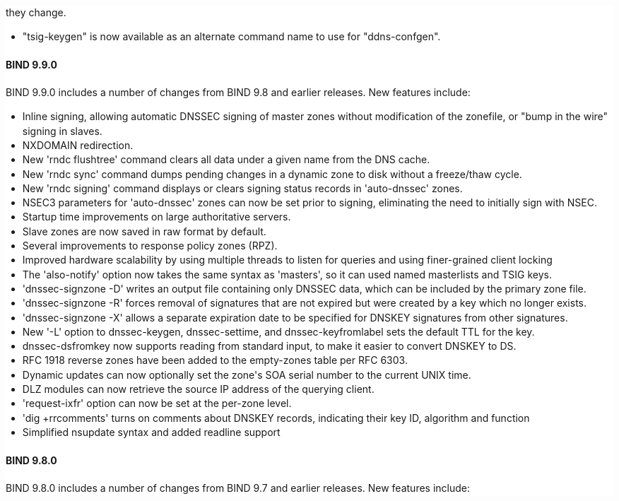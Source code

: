    they change.
 - "tsig-keygen" is now available as an alternate command
   name to use for "ddns-confgen".

#### BIND 9.9.0

BIND 9.9.0 includes a number of changes from BIND 9.8 and earlier
releases.  New features include:

- Inline signing, allowing automatic DNSSEC signing of
  master zones without modification of the zonefile, or
  "bump in the wire" signing in slaves.
- NXDOMAIN redirection.
- New 'rndc flushtree' command clears all data under a given
  name from the DNS cache.
- New 'rndc sync' command dumps pending changes in a dynamic
  zone to disk without a freeze/thaw cycle.
- New 'rndc signing' command displays or clears signing status
  records in 'auto-dnssec' zones.
- NSEC3 parameters for 'auto-dnssec' zones can now be set prior
  to signing, eliminating the need to initially sign with NSEC.
- Startup time improvements on large authoritative servers.
- Slave zones are now saved in raw format by default.
- Several improvements to response policy zones (RPZ).
- Improved hardware scalability by using multiple threads
  to listen for queries and using finer-grained client locking
- The 'also-notify' option now takes the same syntax as
  'masters', so it can used named masterlists and TSIG keys.
- 'dnssec-signzone -D' writes an output file containing only DNSSEC
  data, which can be included by the primary zone file.
- 'dnssec-signzone -R' forces removal of signatures that are
  not expired but were created by a key which no longer exists.
- 'dnssec-signzone -X' allows a separate expiration date to
  be specified for DNSKEY signatures from other signatures.
- New '-L' option to dnssec-keygen, dnssec-settime, and
  dnssec-keyfromlabel sets the default TTL for the key.
- dnssec-dsfromkey now supports reading from standard input,
  to make it easier to convert DNSKEY to DS.
- RFC 1918 reverse zones have been added to the empty-zones
  table per RFC 6303.
- Dynamic updates can now optionally set the zone's SOA serial
  number to the current UNIX time.
- DLZ modules can now retrieve the source IP address of
  the querying client.
- 'request-ixfr' option can now be set at the per-zone level.
- 'dig +rrcomments' turns on comments about DNSKEY records,
  indicating their key ID, algorithm and function
- Simplified nsupdate syntax and added readline support

#### BIND 9.8.0

BIND 9.8.0 includes a number of changes from BIND 9.7 and earlier
releases.  New features include:

